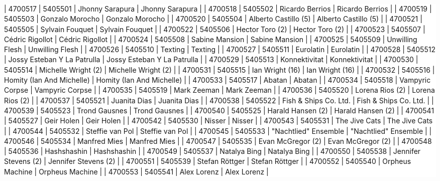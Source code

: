 | 4700517 | 5405501 | Jhonny Sarapura | Jhonny Sarapura |
| 4700518 | 5405502 | Ricardo Berrios | Ricardo Berrios |
| 4700519 | 5405503 | Gonzalo Morocho | Gonzalo Morocho |
| 4700520 | 5405504 | Alberto Castillo (5) | Alberto Castillo (5) |
| 4700521 | 5405505 | Sylvain Fouquet | Sylvain Fouquet |
| 4700522 | 5405506 | Hector Toro (2) | Hector Toro (2) |
| 4700523 | 5405507 | Cédric Rigollot | Cédric Rigollot |
| 4700524 | 5405508 | Sabine Mansion | Sabine Mansion |
| 4700525 | 5405509 | Unwilling Flesh | Unwilling Flesh |
| 4700526 | 5405510 | Texting | Texting |
| 4700527 | 5405511 | Eurolatin | Eurolatin |
| 4700528 | 5405512 | Jossy Esteban Y La Patrulla | Jossy Esteban Y La Patrulla |
| 4700529 | 5405513 | Konnektivitat | Konnektivitat |
| 4700530 | 5405514 | Michelle Wright (2) | Michelle Wright (2) |
| 4700531 | 5405515 | Ian Wright (16) | Ian Wright (16) |
| 4700532 | 5405516 | Homity (Ian And Michelle) | Homity (Ian And Michelle) |
| 4700533 | 5405517 | Abatan | Abatan |
| 4700534 | 5405518 | Vampyric Corpse | Vampyric Corpse |
| 4700535 | 5405519 | Mark Zeeman | Mark Zeeman |
| 4700536 | 5405520 | Lorena Rios (2) | Lorena Rios (2) |
| 4700537 | 5405521 | Juanita Dias | Juanita Dias |
| 4700538 | 5405522 | Fish & Ships Co. Ltd. | Fish & Ships Co. Ltd. |
| 4700539 | 5405523 | Trond Gausnes | Trond Gausnes |
| 4700540 | 5405525 | Harald Hansen (2) | Harald Hansen (2) |
| 4700541 | 5405527 | Geir Holen | Geir Holen |
| 4700542 | 5405530 | Nisser | Nisser |
| 4700543 | 5405531 | The Jive Cats | The Jive Cats |
| 4700544 | 5405532 | Steffie van Pol | Steffie van Pol |
| 4700545 | 5405533 | "Nachtlied" Ensemble | "Nachtlied" Ensemble |
| 4700546 | 5405534 | Manfred Mies | Manfred Mies |
| 4700547 | 5405535 | Evan McGregor (2) | Evan McGregor (2) |
| 4700548 | 5405536 | Hashshashin | Hashshashin |
| 4700549 | 5405537 | Natalya Bing | Natalya Bing |
| 4700550 | 5405538 | Jennifer Stevens (2) | Jennifer Stevens (2) |
| 4700551 | 5405539 | Stefan Röttger | Stefan Röttger |
| 4700552 | 5405540 | Orpheus Machine | Orpheus Machine |
| 4700553 | 5405541 | Alex Lorenz | Alex Lorenz |